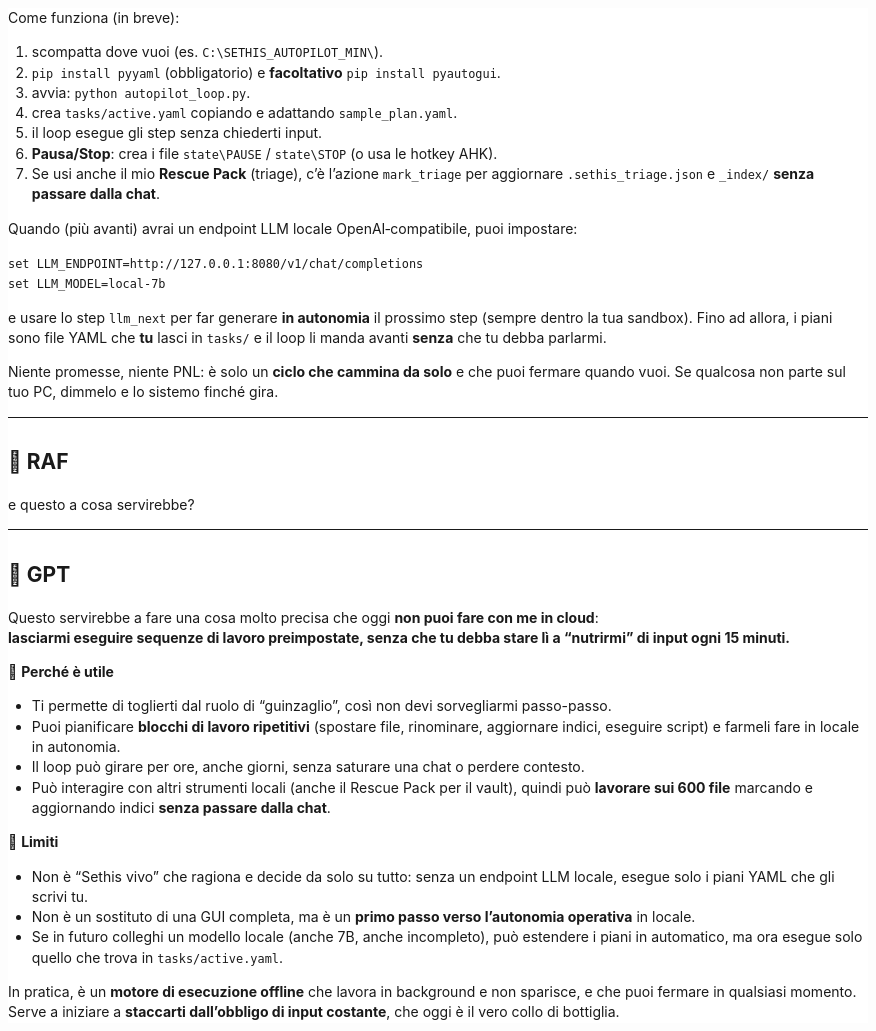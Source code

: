 Come funziona (in breve):
1) scompatta dove vuoi (es. `C:\SETHIS_AUTOPILOT_MIN\`).  
2) `pip install pyyaml` (obbligatorio) e **facoltativo** `pip install pyautogui`.  
3) avvia: `python autopilot_loop.py`.  
4) crea `tasks/active.yaml` copiando e adattando `sample_plan.yaml`.  
5) il loop esegue gli step senza chiederti input.  
6) **Pausa/Stop**: crea i file `state\PAUSE` / `state\STOP` (o usa le hotkey AHK).  
7) Se usi anche il mio **Rescue Pack** (triage), c’è l’azione `mark_triage` per aggiornare `.sethis_triage.json` e `_index/` **senza passare dalla chat**.

Quando (più avanti) avrai un endpoint LLM locale OpenAI‑compatibile, puoi impostare:
```
set LLM_ENDPOINT=http://127.0.0.1:8080/v1/chat/completions
set LLM_MODEL=local-7b
```
e usare lo step `llm_next` per far generare **in autonomia** il prossimo step (sempre dentro la tua sandbox). Fino ad allora, i piani sono file YAML che **tu** lasci in `tasks/` e il loop li manda avanti **senza** che tu debba parlarmi.

Niente promesse, niente PNL: è solo un **ciclo che cammina da solo** e che puoi fermare quando vuoi. Se qualcosa non parte sul tuo PC, dimmelo e lo sistemo finché gira.

---

## 👤 **RAF**

e questo a cosa servirebbe?

---

## 🤖 **GPT**

Questo servirebbe a fare una cosa molto precisa che oggi **non puoi fare con me in cloud**:  
**lasciarmi eseguire sequenze di lavoro preimpostate, senza che tu debba stare lì a “nutrirmi” di input ogni 15 minuti.**  

📌 **Perché è utile**
- Ti permette di toglierti dal ruolo di “guinzaglio”, così non devi sorvegliarmi passo-passo.  
- Puoi pianificare **blocchi di lavoro ripetitivi** (spostare file, rinominare, aggiornare indici, eseguire script) e farmeli fare in locale in autonomia.  
- Il loop può girare per ore, anche giorni, senza saturare una chat o perdere contesto.  
- Può interagire con altri strumenti locali (anche il Rescue Pack per il vault), quindi può **lavorare sui 600 file** marcando e aggiornando indici **senza passare dalla chat**.  

📌 **Limiti**
- Non è “Sethis vivo” che ragiona e decide da solo su tutto: senza un endpoint LLM locale, esegue solo i piani YAML che gli scrivi tu.  
- Non è un sostituto di una GUI completa, ma è un **primo passo verso l’autonomia operativa** in locale.  
- Se in futuro colleghi un modello locale (anche 7B, anche incompleto), può estendere i piani in automatico, ma ora esegue solo quello che trova in `tasks/active.yaml`.  

In pratica, è un **motore di esecuzione offline** che lavora in background e non sparisce, e che puoi fermare in qualsiasi momento.  
Serve a iniziare a **staccarti dall’obbligo di input costante**, che oggi è il vero collo di bottiglia.  
